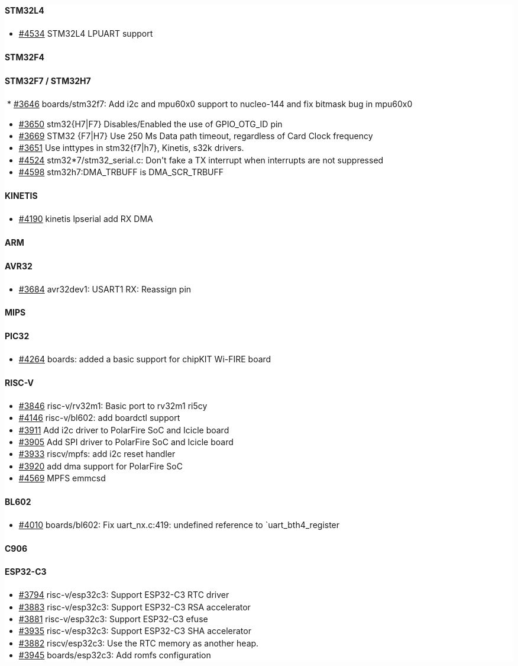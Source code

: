 #### STM32L4
* [#4534](https://github.com/apache/incubator-nuttx/pull/#4534) STM32L4 LPUART support

#### STM32F4

#### STM32F7 / STM32H7
 * [#3646](https://github.com/apache/incubator-nuttx/pull/#3646) boards/stm32f7: Add i2c and mpu60x0 support to nucleo-144 and fix bitmask bug in mpu60x0
* [#3650](https://github.com/apache/incubator-nuttx/pull/#3650) stm32{H7|F7} Disables/Enabled the use of GPIO_OTG_ID pin
* [#3669](https://github.com/apache/incubator-nuttx/pull/#3669) STM32 {F7|H7} Use 250 Ms Data path timeout, regardless of Card Clock frequency
* [#3651](https://github.com/apache/incubator-nuttx/pull/#3651) Use inttypes in stm32{f7|h7}, Kinetis, s32k drivers.
* [#4524](https://github.com/apache/incubator-nuttx/pull/#4524) stm32*7/stm32_serial.c: Don't fake a TX interrupt when interrupts are not suppressed
* [#4598](https://github.com/apache/incubator-nuttx/pull/#4598) stm32h7:DMA_TRBUFF is DMA_SCR_TRBUFF

#### KINETIS
* [#4190](https://github.com/apache/incubator-nuttx/pull/#4190) kinetis lpserial add RX DMA

#### ARM
#### AVR32
* [#3684](https://github.com/apache/incubator-nuttx/pull/) avr32dev1: USART1 RX: Reassign pin

#### MIPS
#### PIC32
* [#4264](https://github.com/apache/incubator-nuttx/pull/) boards: added a basic support for chipKIT Wi-FIRE board

#### RISC-V
* [#3846](https://github.com/apache/incubator-nuttx/pull/#3846) risc-v/rv32m1: Basic port to rv32m1 ri5cy
* [#4146](https://github.com/apache/incubator-nuttx/pull/#4146) risc-v/bl602: add boardctl support
* [#3911](https://github.com/apache/incubator-nuttx/pull/#3911) Add i2c driver to PolarFire SoC and Icicle board
* [#3905](https://github.com/apache/incubator-nuttx/pull/#3905) Add SPI driver to PolarFire SoC and Icicle board
* [#3933](https://github.com/apache/incubator-nuttx/pull/#3933) riscv/mpfs: add i2c reset handler
* [#3920](https://github.com/apache/incubator-nuttx/pull/#3920) add dma support for PolarFire SoC
* [#4569](https://github.com/apache/incubator-nuttx/pull/#4569) MPFS emmcsd

#### BL602
* [#4010](https://github.com/apache/incubator-nuttx/pull/#4010) boards/bl602: Fix uart_nx.c:419: undefined reference to `uart_bth4_register

#### C906

#### ESP32-C3
* [#3794](https://github.com/apache/incubator-nuttx/pull/#3794) risc-v/esp32c3: Support ESP32-C3 RTC driver
* [#3883](https://github.com/apache/incubator-nuttx/pull/#3883) risc-v/esp32c3: Support ESP32-C3 RSA accelerator
* [#3881](https://github.com/apache/incubator-nuttx/pull/#3881) risc-v/esp32c3: Support ESP32-C3 efuse
* [#3935](https://github.com/apache/incubator-nuttx/pull/#3935) risc-v/esp32c3: Support ESP32-C3 SHA accelerator
* [#3882](https://github.com/apache/incubator-nuttx/pull/#3882) riscv/esp32c3: Use the RTC memory as another heap.
* [#3945](https://github.com/apache/incubator-nuttx/pull/#3945) boards/esp32c3: Add romfs configuration